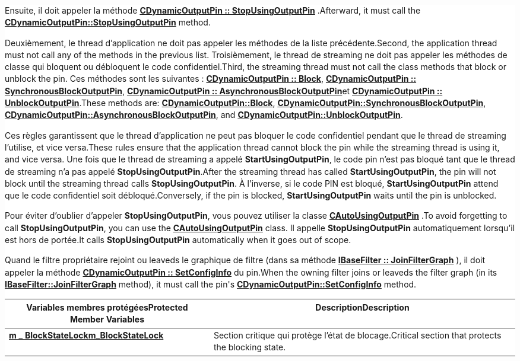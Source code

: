 <span data-ttu-id="98691-126">Ensuite, il doit appeler la méthode [**CDynamicOutputPin :: StopUsingOutputPin**](cdynamicoutputpin-stopusingoutputpin.md) .</span><span class="sxs-lookup"><span data-stu-id="98691-126">Afterward, it must call the [**CDynamicOutputPin::StopUsingOutputPin**](cdynamicoutputpin-stopusingoutputpin.md) method.</span></span>

<span data-ttu-id="98691-127">Deuxièmement, le thread d’application ne doit pas appeler les méthodes de la liste précédente.</span><span class="sxs-lookup"><span data-stu-id="98691-127">Second, the application thread must not call any of the methods in the previous list.</span></span> <span data-ttu-id="98691-128">Troisièmement, le thread de streaming ne doit pas appeler les méthodes de classe qui bloquent ou débloquent le code confidentiel.</span><span class="sxs-lookup"><span data-stu-id="98691-128">Third, the streaming thread must not call the class methods that block or unblock the pin.</span></span> <span data-ttu-id="98691-129">Ces méthodes sont les suivantes : [**CDynamicOutputPin :: Block**](cdynamicoutputpin-block.md), [**CDynamicOutputPin :: SynchronousBlockOutputPin**](cdynamicoutputpin-synchronousblockoutputpin.md), [**CDynamicOutputPin :: AsynchronousBlockOutputPin**](cdynamicoutputpin-asynchronousblockoutputpin.md)et [**CDynamicOutputPin :: UnblockOutputPin**](cdynamicoutputpin-unblockoutputpin.md).</span><span class="sxs-lookup"><span data-stu-id="98691-129">These methods are: [**CDynamicOutputPin::Block**](cdynamicoutputpin-block.md), [**CDynamicOutputPin::SynchronousBlockOutputPin**](cdynamicoutputpin-synchronousblockoutputpin.md), [**CDynamicOutputPin::AsynchronousBlockOutputPin**](cdynamicoutputpin-asynchronousblockoutputpin.md), and [**CDynamicOutputPin::UnblockOutputPin**](cdynamicoutputpin-unblockoutputpin.md).</span></span>

<span data-ttu-id="98691-130">Ces règles garantissent que le thread d’application ne peut pas bloquer le code confidentiel pendant que le thread de streaming l’utilise, et vice versa.</span><span class="sxs-lookup"><span data-stu-id="98691-130">These rules ensure that the application thread cannot block the pin while the streaming thread is using it, and vice versa.</span></span> <span data-ttu-id="98691-131">Une fois que le thread de streaming a appelé **StartUsingOutputPin**, le code pin n’est pas bloqué tant que le thread de streaming n’a pas appelé **StopUsingOutputPin**.</span><span class="sxs-lookup"><span data-stu-id="98691-131">After the streaming thread has called **StartUsingOutputPin**, the pin will not block until the streaming thread calls **StopUsingOutputPin**.</span></span> <span data-ttu-id="98691-132">À l’inverse, si le code PIN est bloqué, **StartUsingOutputPin** attend que le code confidentiel soit débloqué.</span><span class="sxs-lookup"><span data-stu-id="98691-132">Conversely, if the pin is blocked, **StartUsingOutputPin** waits until the pin is unblocked.</span></span>

<span data-ttu-id="98691-133">Pour éviter d’oublier d’appeler **StopUsingOutputPin**, vous pouvez utiliser la classe [**CAutoUsingOutputPin**](cautousingoutputpin-cautousingoutputpin.md) .</span><span class="sxs-lookup"><span data-stu-id="98691-133">To avoid forgetting to call **StopUsingOutputPin**, you can use the [**CAutoUsingOutputPin**](cautousingoutputpin-cautousingoutputpin.md) class.</span></span> <span data-ttu-id="98691-134">Il appelle **StopUsingOutputPin** automatiquement lorsqu’il est hors de portée.</span><span class="sxs-lookup"><span data-stu-id="98691-134">It calls **StopUsingOutputPin** automatically when it goes out of scope.</span></span>

<span data-ttu-id="98691-135">Quand le filtre propriétaire rejoint ou leaveds le graphique de filtre (dans sa méthode [**IBaseFilter :: JoinFilterGraph**](/windows/desktop/api/Strmif/nf-strmif-ibasefilter-joinfiltergraph) ), il doit appeler la méthode [**CDynamicOutputPin :: SetConfigInfo**](cdynamicoutputpin-setconfiginfo.md) du pin.</span><span class="sxs-lookup"><span data-stu-id="98691-135">When the owning filter joins or leaveds the filter graph (in its [**IBaseFilter::JoinFilterGraph**](/windows/desktop/api/Strmif/nf-strmif-ibasefilter-joinfiltergraph) method), it must call the pin's [**CDynamicOutputPin::SetConfigInfo**](cdynamicoutputpin-setconfiginfo.md) method.</span></span>



| <span data-ttu-id="98691-136">Variables membres protégées</span><span class="sxs-lookup"><span data-stu-id="98691-136">Protected Member Variables</span></span>                                                                      | <span data-ttu-id="98691-137">Description</span><span class="sxs-lookup"><span data-stu-id="98691-137">Description</span></span>                                                                                                                   |
|-------------------------------------------------------------------------------------------------|-------------------------------------------------------------------------------------------------------------------------------|
| [<span data-ttu-id="98691-138">**m \_ BlockStateLock**</span><span class="sxs-lookup"><span data-stu-id="98691-138">**m\_BlockStateLock**</span></span>](cdynamicoutputpin-m-blockstatelock.md)                                 | <span data-ttu-id="98691-139">Section critique qui protège l’état de blocage.</span><span class="sxs-lookup"><span data-stu-id="98691-139">Critical section that protects the blocking state.</span></span>                                                                            |